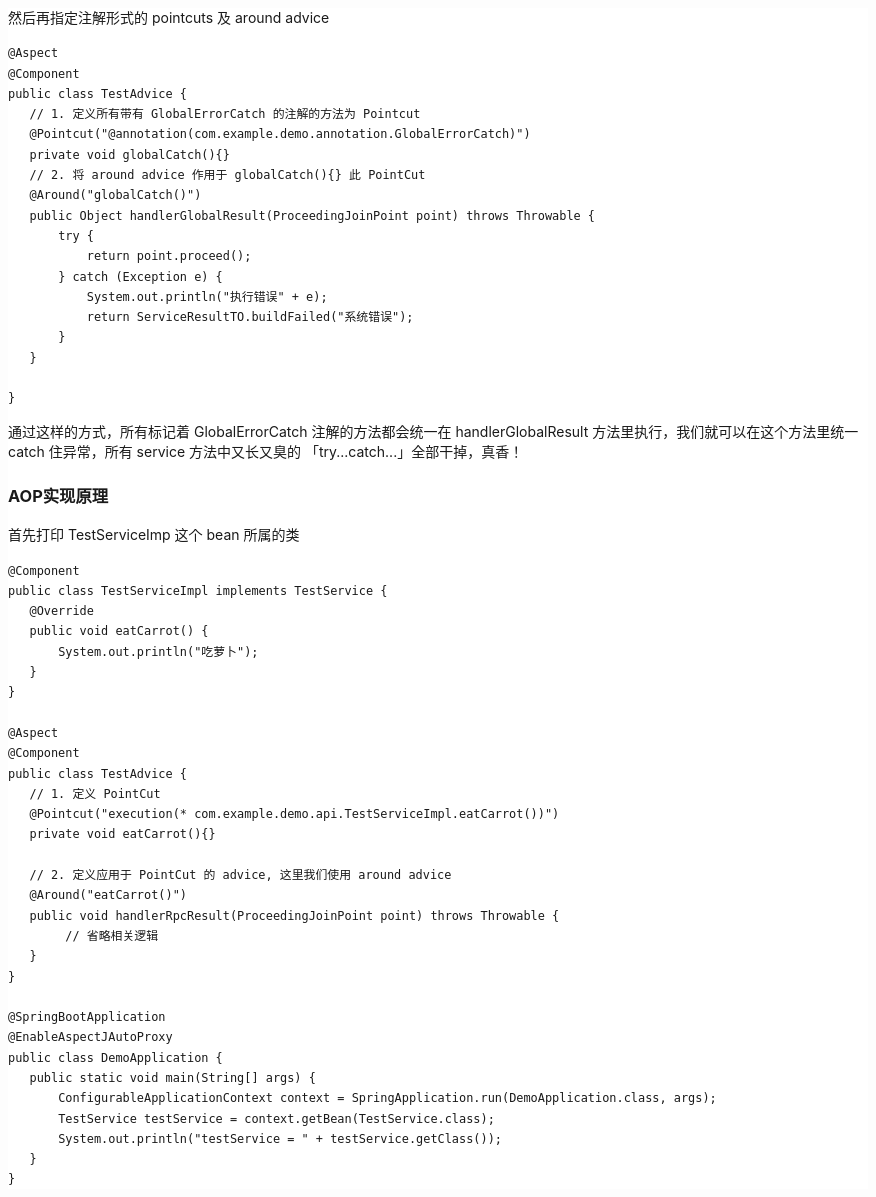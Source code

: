 然后再指定注解形式的 pointcuts 及 around advice

	@Aspect
	@Component
	public class TestAdvice {
	   // 1. 定义所有带有 GlobalErrorCatch 的注解的方法为 Pointcut
	   @Pointcut("@annotation(com.example.demo.annotation.GlobalErrorCatch)")
	   private void globalCatch(){}
	   // 2. 将 around advice 作用于 globalCatch(){} 此 PointCut 
	   @Around("globalCatch()")
	   public Object handlerGlobalResult(ProceedingJoinPoint point) throws Throwable {
	       try {
	           return point.proceed();
	       } catch (Exception e) {
	           System.out.println("执行错误" + e);
	           return ServiceResultTO.buildFailed("系统错误");
	       }
	   }
	
	}
	
通过这样的方式，所有标记着 GlobalErrorCatch 注解的方法都会统一在 handlerGlobalResult 方法里执行，我们就可以在这个方法里统一 catch 住异常，所有 service 方法中又长又臭的 「try...catch...」全部干掉，真香！

### AOP实现原理

首先打印 TestServiceImp 这个 bean 所属的类

	@Component
	public class TestServiceImpl implements TestService {
	   @Override
	   public void eatCarrot() {
	       System.out.println("吃萝卜");
	   }
	}
	
	@Aspect
	@Component
	public class TestAdvice {
	   // 1. 定义 PointCut
	   @Pointcut("execution(* com.example.demo.api.TestServiceImpl.eatCarrot())")
	   private void eatCarrot(){}
	
	   // 2. 定义应用于 PointCut 的 advice, 这里我们使用 around advice
	   @Around("eatCarrot()")
	   public void handlerRpcResult(ProceedingJoinPoint point) throws Throwable {
	        // 省略相关逻辑
	   }
	}
	
	@SpringBootApplication
	@EnableAspectJAutoProxy
	public class DemoApplication {
	   public static void main(String[] args) {
	       ConfigurableApplicationContext context = SpringApplication.run(DemoApplication.class, args);
	       TestService testService = context.getBean(TestService.class);
	       System.out.println("testService = " + testService.getClass());
	   }
	}
